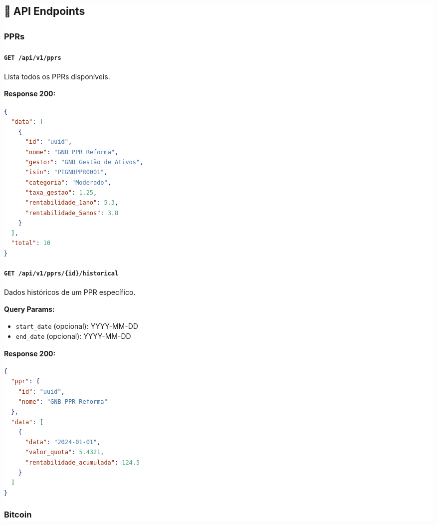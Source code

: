 
## 🔌 API Endpoints

### PPRs

#### `GET /api/v1/pprs`
Lista todos os PPRs disponíveis.

**Response 200:**
```json
{
  "data": [
    {
      "id": "uuid",
      "nome": "GNB PPR Reforma",
      "gestor": "GNB Gestão de Ativos",
      "isin": "PTGNBPPR0001",
      "categoria": "Moderado",
      "taxa_gestao": 1.25,
      "rentabilidade_1ano": 5.3,
      "rentabilidade_5anos": 3.8
    }
  ],
  "total": 10
}
```

#### `GET /api/v1/pprs/{id}/historical`
Dados históricos de um PPR específico.

**Query Params:**
- `start_date` (opcional): YYYY-MM-DD
- `end_date` (opcional): YYYY-MM-DD

**Response 200:**
```json
{
  "ppr": {
    "id": "uuid",
    "nome": "GNB PPR Reforma"
  },
  "data": [
    {
      "data": "2024-01-01",
      "valor_quota": 5.4321,
      "rentabilidade_acumulada": 124.5
    }
  ]
}
```

### Bitcoin
